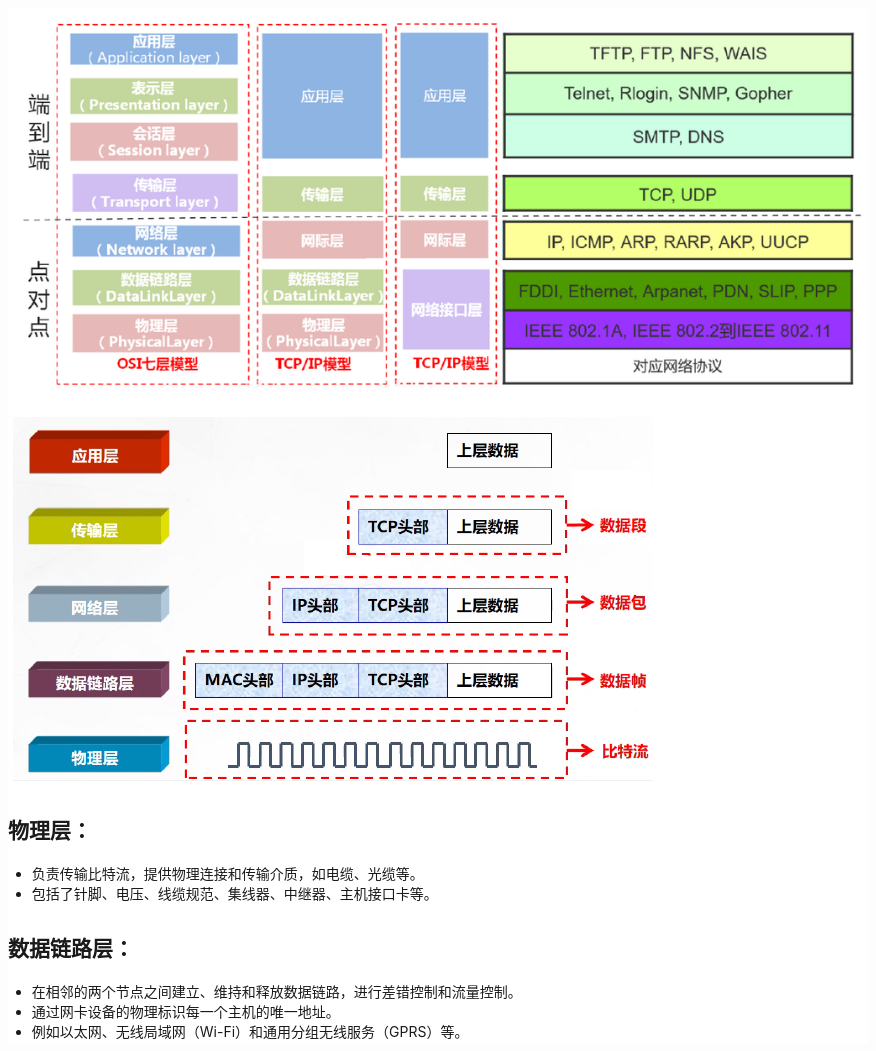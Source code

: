 ![截图](/img/in-post/第一周作业/ef5469b813b718d8f9bca7081266426a.png)

![截图](/img/in-post/第一周作业/8e3634f37c289de80aba576957701c8e.png)

## 物理层：

- 负责传输比特流，提供物理连接和传输介质，如电缆、光缆等。
- 包括了针脚、电压、线缆规范、集线器、中继器、主机接口卡等。

## 数据链路层：

- 在相邻的两个节点之间建立、维持和释放数据链路，进行差错控制和流量控制。
- 通过网卡设备的物理标识每一个主机的唯一地址。
- 例如以太网、无线局域网（Wi-Fi）和通用分组无线服务（GPRS）等。
